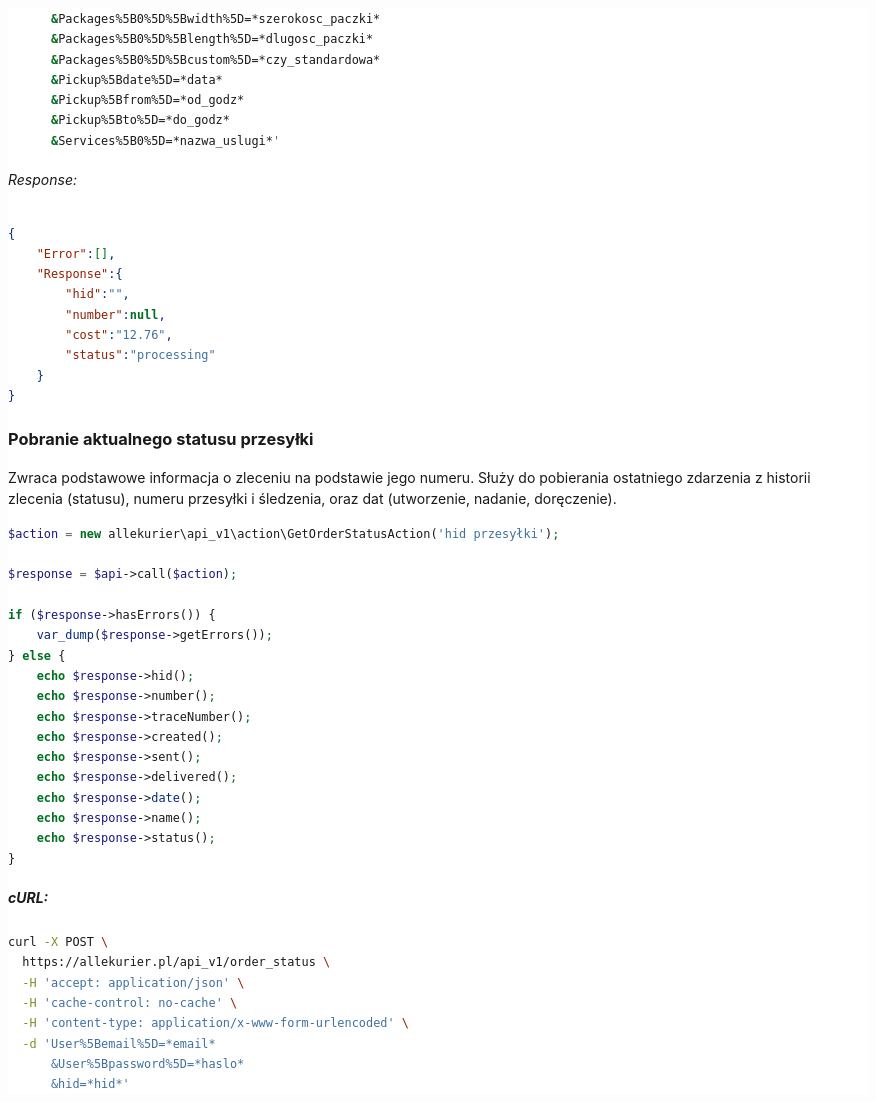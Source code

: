 ```bash
      &Packages%5B0%5D%5Bwidth%5D=*szerokosc_paczki*
      &Packages%5B0%5D%5Blength%5D=*dlugosc_paczki*
      &Packages%5B0%5D%5Bcustom%5D=*czy_standardowa*
      &Pickup%5Bdate%5D=*data*
      &Pickup%5Bfrom%5D=*od_godz*
      &Pickup%5Bto%5D=*do_godz*
      &Services%5B0%5D=*nazwa_uslugi*'
```

###### Response:

```json
{
    "Error":[],
    "Response":{
        "hid":"",
        "number":null,
        "cost":"12.76",
        "status":"processing"
    }
}
```

### Pobranie aktualnego statusu przesyłki

Zwraca podstawowe informacja o zleceniu na podstawie jego numeru.
Służy do pobierania ostatniego zdarzenia z historii zlecenia (statusu), numeru przesyłki i śledzenia, oraz dat (utworzenie, nadanie, doręczenie).

```php
$action = new allekurier\api_v1\action\GetOrderStatusAction('hid przesyłki');

$response = $api->call($action);

if ($response->hasErrors()) {
    var_dump($response->getErrors());
} else {
    echo $response->hid();
    echo $response->number();
    echo $response->traceNumber();
    echo $response->created();
    echo $response->sent();
    echo $response->delivered();
    echo $response->date();
    echo $response->name();
    echo $response->status();
}
```

##### cURL:

```bash
curl -X POST \
  https://allekurier.pl/api_v1/order_status \
  -H 'accept: application/json' \
  -H 'cache-control: no-cache' \
  -H 'content-type: application/x-www-form-urlencoded' \
  -d 'User%5Bemail%5D=*email*
      &User%5Bpassword%5D=*haslo*
      &hid=*hid*'
```
